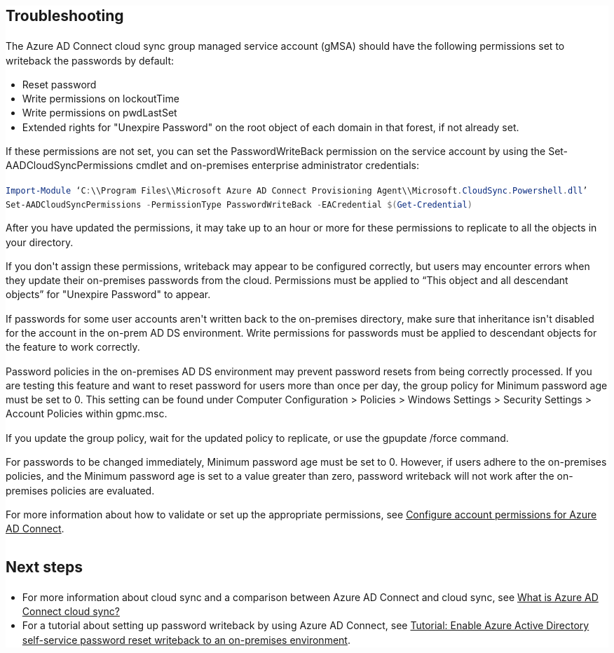 ## Troubleshooting

The Azure AD Connect cloud sync group managed service account (gMSA) should have the following permissions set to writeback the passwords by default: 

- Reset password
- Write permissions on lockoutTime
- Write permissions on pwdLastSet
- Extended rights for "Unexpire Password" on the root object of each domain in that forest, if not already set. 

If these permissions are not set, you can set the PasswordWriteBack permission on the service account by using the Set-AADCloudSyncPermissions cmdlet and on-premises enterprise administrator credentials: 

```powershell
Import-Module ‘C:\\Program Files\\Microsoft Azure AD Connect Provisioning Agent\\Microsoft.CloudSync.Powershell.dll’ 
Set-AADCloudSyncPermissions -PermissionType PasswordWriteBack -EACredential $(Get-Credential)
```

After you have updated the permissions, it may take up to an hour or more for these permissions to replicate to all the objects in your directory. 

If you don't assign these permissions, writeback may appear to be configured correctly, but users may encounter errors when they update their on-premises passwords from the cloud. Permissions must be applied to “This object and all descendant objects” for "Unexpire Password" to appear. 

If passwords for some user accounts aren't written back to the on-premises directory, make sure that inheritance isn't disabled for the account in the on-prem AD DS environment. Write permissions for passwords must be applied to descendant objects for the feature to work correctly. 

Password policies in the on-premises AD DS environment may prevent password resets from being correctly processed. If you are testing this feature and want to reset password for users more than once per day, the group policy for Minimum password age must be set to 0. This setting can be found under Computer Configuration > Policies > Windows Settings > Security Settings > Account Policies within gpmc.msc. 

If you update the group policy, wait for the updated policy to replicate, or use the gpupdate /force command. 

For passwords to be changed immediately, Minimum password age must be set to 0. However, if users adhere to the on-premises policies, and the Minimum password age is set to a value greater than zero, password writeback will not work after the on-premises policies are evaluated. 

For more information about how to validate or set up the appropriate permissions, see [Configure account permissions for Azure AD Connect](tutorial-enable-sspr-writeback.md#configure-account-permissions-for-azure-ad-connect). 

## Next steps

- For more information about cloud sync and a comparison between Azure AD Connect and cloud sync, see [What is Azure AD Connect cloud sync?](../cloud-sync/what-is-cloud-sync.md)
- For a tutorial about setting up password writeback by using Azure AD Connect, see [Tutorial: Enable Azure Active Directory self-service password reset writeback to an on-premises environment](tutorial-enable-sspr-writeback.md).
